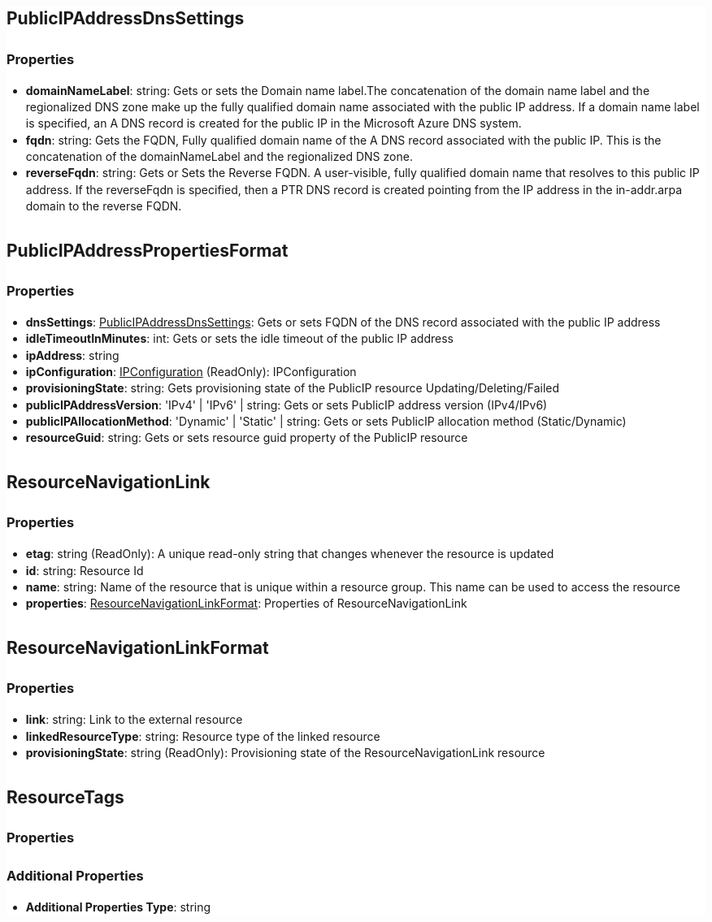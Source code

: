 ## PublicIPAddressDnsSettings
### Properties
* **domainNameLabel**: string: Gets or sets the Domain name label.The concatenation of the domain name label and the regionalized DNS zone make up the fully qualified domain name associated with the public IP address. If a domain name label is specified, an A DNS record is created for the public IP in the Microsoft Azure DNS system.
* **fqdn**: string: Gets the FQDN, Fully qualified domain name of the A DNS record associated with the public IP. This is the concatenation of the domainNameLabel and the regionalized DNS zone.
* **reverseFqdn**: string: Gets or Sets the Reverse FQDN. A user-visible, fully qualified domain name that resolves to this public IP address. If the reverseFqdn is specified, then a PTR DNS record is created pointing from the IP address in the in-addr.arpa domain to the reverse FQDN.

## PublicIPAddressPropertiesFormat
### Properties
* **dnsSettings**: [PublicIPAddressDnsSettings](#publicipaddressdnssettings): Gets or sets FQDN of the DNS record associated with the public IP address
* **idleTimeoutInMinutes**: int: Gets or sets the idle timeout of the public IP address
* **ipAddress**: string
* **ipConfiguration**: [IPConfiguration](#ipconfiguration) (ReadOnly): IPConfiguration
* **provisioningState**: string: Gets provisioning state of the PublicIP resource Updating/Deleting/Failed
* **publicIPAddressVersion**: 'IPv4' | 'IPv6' | string: Gets or sets PublicIP address version (IPv4/IPv6)
* **publicIPAllocationMethod**: 'Dynamic' | 'Static' | string: Gets or sets PublicIP allocation method (Static/Dynamic)
* **resourceGuid**: string: Gets or sets resource guid property of the PublicIP resource

## ResourceNavigationLink
### Properties
* **etag**: string (ReadOnly): A unique read-only string that changes whenever the resource is updated
* **id**: string: Resource Id
* **name**: string: Name of the resource that is unique within a resource group. This name can be used to access the resource
* **properties**: [ResourceNavigationLinkFormat](#resourcenavigationlinkformat): Properties of ResourceNavigationLink

## ResourceNavigationLinkFormat
### Properties
* **link**: string: Link to the external resource
* **linkedResourceType**: string: Resource type of the linked resource
* **provisioningState**: string (ReadOnly): Provisioning state of the ResourceNavigationLink resource

## ResourceTags
### Properties
### Additional Properties
* **Additional Properties Type**: string
